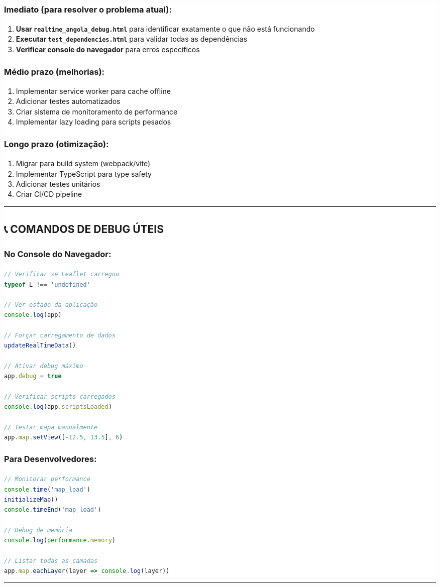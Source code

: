 ### **Imediato (para resolver o problema atual):**
1. **Usar `realtime_angola_debug.html`** para identificar exatamente o que não está funcionando
2. **Executar `test_dependencies.html`** para validar todas as dependências
3. **Verificar console do navegador** para erros específicos

### **Médio prazo (melhorias):**
1. Implementar service worker para cache offline
2. Adicionar testes automatizados
3. Criar sistema de monitoramento de performance
4. Implementar lazy loading para scripts pesados

### **Longo prazo (otimização):**
1. Migrar para build system (webpack/vite)
2. Implementar TypeScript para type safety
3. Adicionar testes unitários
4. Criar CI/CD pipeline

---

## 📞 COMANDOS DE DEBUG ÚTEIS

### **No Console do Navegador:**
```javascript
// Verificar se Leaflet carregou
typeof L !== 'undefined'

// Ver estado da aplicação
console.log(app)

// Forçar carregamento de dados
updateRealTimeData()

// Ativar debug máximo
app.debug = true

// Verificar scripts carregados
console.log(app.scriptsLoaded)

// Testar mapa manualmente
app.map.setView([-12.5, 13.5], 6)
```

### **Para Desenvolvedores:**
```javascript
// Monitorar performance
console.time('map_load')
initializeMap()
console.timeEnd('map_load')

// Debug de memória
console.log(performance.memory)

// Listar todas as camadas
app.map.eachLayer(layer => console.log(layer))
```

---